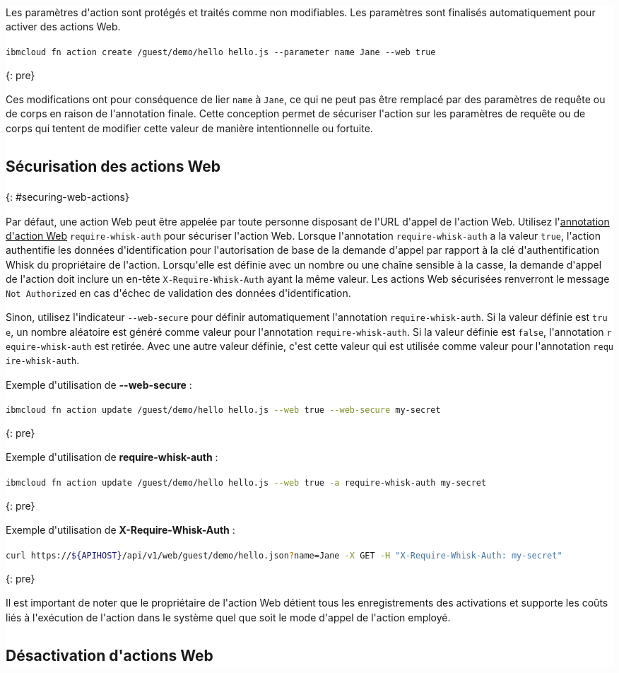 Les paramètres d'action sont protégés et traités comme non modifiables. Les paramètres sont finalisés automatiquement pour activer des actions Web.
```
ibmcloud fn action create /guest/demo/hello hello.js --parameter name Jane --web true
```
{: pre}

Ces modifications ont pour conséquence de lier `name` à `Jane`, ce qui ne peut pas être remplacé par des paramètres de requête ou de corps en raison de l'annotation finale. Cette conception permet de sécuriser l'action sur les paramètres de requête ou de corps qui tentent de modifier cette valeur de manière intentionnelle ou fortuite.

## Sécurisation des actions Web
{: #securing-web-actions}

Par défaut, une action Web peut être appelée par toute personne disposant de l'URL d'appel de l'action Web. Utilisez l'[annotation d'action Web](/docs/openwhisk?topic=cloud-functions-openwhisk_annotations#annotations-specific-to-web-actions) `require-whisk-auth` pour sécuriser l'action Web. Lorsque l'annotation `require-whisk-auth` a la valeur `true`, l'action authentifie les données d'identification pour l'autorisation de base de la demande d'appel par rapport à la clé d'authentification Whisk du propriétaire de l'action. Lorsqu'elle est définie avec un nombre ou une chaîne sensible à la casse, la demande d'appel de l'action doit inclure un en-tête `X-Require-Whisk-Auth` ayant la même valeur. Les actions Web sécurisées renverront le message `Not Authorized` en cas d'échec de validation des données d'identification.

Sinon, utilisez l'indicateur `--web-secure` pour définir automatiquement l'annotation `require-whisk-auth`.  Si la valeur définie est `true`, un nombre aléatoire est généré comme valeur pour l'annotation `require-whisk-auth`. Si la valeur définie est `false`, l'annotation `require-whisk-auth` est retirée.  Avec une autre valeur définie, c'est cette valeur qui est utilisée comme valeur pour l'annotation `require-whisk-auth`.

Exemple d'utilisation de **--web-secure** :
```bash
ibmcloud fn action update /guest/demo/hello hello.js --web true --web-secure my-secret
```
{: pre}

Exemple d'utilisation de **require-whisk-auth** :
```bash
ibmcloud fn action update /guest/demo/hello hello.js --web true -a require-whisk-auth my-secret
```
{: pre}

Exemple d'utilisation de **X-Require-Whisk-Auth** :
```bash
curl https://${APIHOST}/api/v1/web/guest/demo/hello.json?name=Jane -X GET -H "X-Require-Whisk-Auth: my-secret"
```
{: pre}

Il est important de noter que le propriétaire de l'action Web détient tous les enregistrements des activations et supporte les coûts liés à l'exécution de l'action dans le système quel que soit le mode d'appel de l'action employé.

## Désactivation d'actions Web
